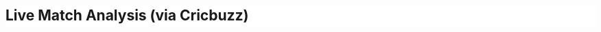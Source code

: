   <div class="news-section">
    <h2>Live Match Analysis (via Cricbuzz)</h2>
    <iframe src="https://www.cricbuzz.com/cricket-news" title="Cricbuzz Live News"></iframe>
  </div>

  <script>
    const apiKey = '60c9474092ba4a0f9b6dc8c528321149';
    const url = https://newsapi.org/v2/everything?q=cricket&language=en&sortBy=publishedAt&pageSize=5&apiKey=${apiKey};

    fetch(url)
      .then(response => response.json())
      .then(data => {
        const container = document.getElementById('news-articles');
        container.innerHTML = '';
        data.articles.forEach(article => {
          const div = document.createElement('div');
          div.className = 'news-item';
          div.innerHTML = 
            <h3><a href="${article.url}" target="_blank">${article.title}</a></h3>
            <p>${article.description || 'No description available.'}</p>
          ;
          container.appendChild(div);
        });
      })
      .catch(error => {
        document.getElementById('news-articles').innerHTML = 'News load nahi ho paayi.';
        console.error('Error fetching news:', error);
      });
  </script>
</body>
</html>
